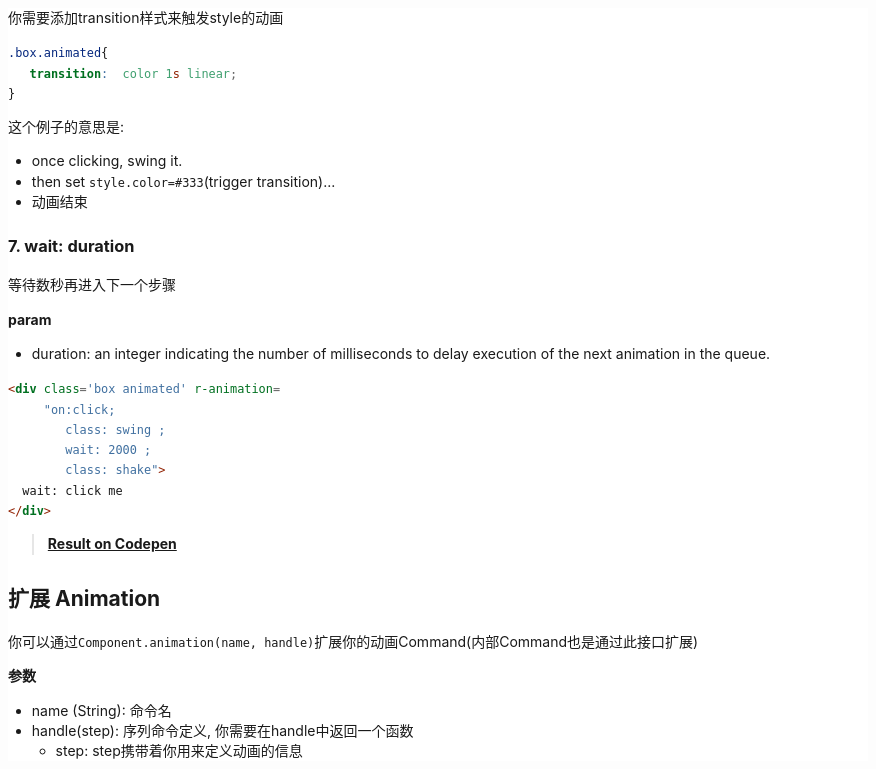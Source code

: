 你需要添加transition样式来触发style的动画

```css
.box.animated{
   transition:  color 1s linear;
}
```

这个例子的意思是: 

 - once clicking, swing it.  
 - then set `style.color=#333`(trigger transition)... 
 - 动画结束




### 7. wait: duration

等待数秒再进入下一个步骤

__param__

- duration: an integer indicating the number of milliseconds to delay execution of the next animation in the queue. 

```html
<div class='box animated' r-animation=
     "on:click; 
        class: swing ;
        wait: 2000 ;
        class: shake">
  wait: click me
</div>


```

> <a href="http://codepen.io/leeluolee/pen/FhwGC/"><span class="icon-arrow-right"> <strong>Result on Codepen</span></strong></a>








<a name="animation"></a>

## 扩展 Animation

你可以通过`Component.animation(name, handle)`扩展你的动画Command(内部Command也是通过此接口扩展)


__参数__

- name (String): 命令名
- handle(step): 序列命令定义, 你需要在handle中返回一个函数
    - step: step携带着你用来定义动画的信息

